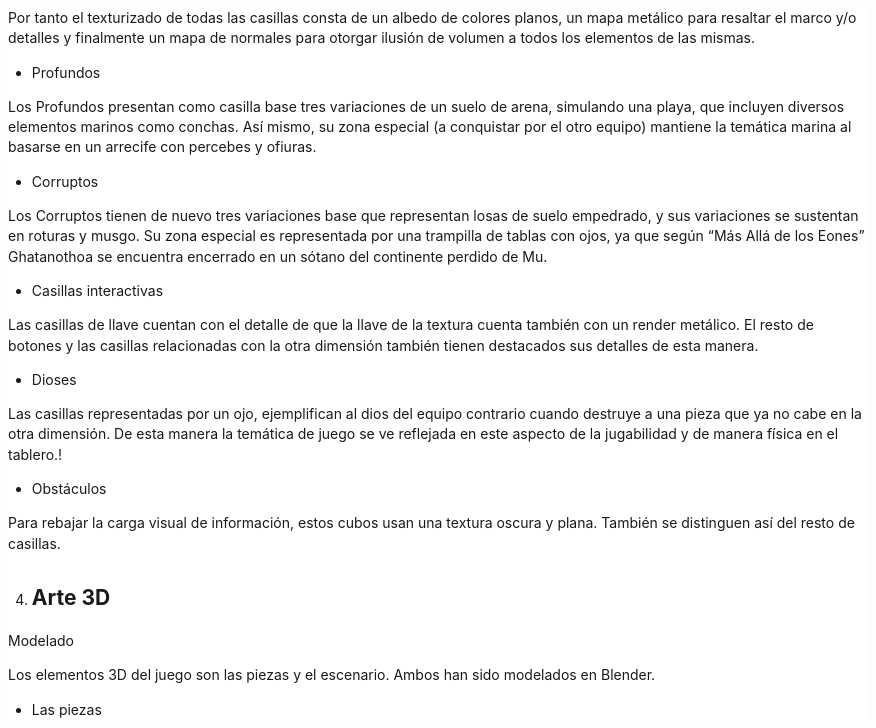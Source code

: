 Por tanto el texturizado de todas las casillas consta de un albedo de colores planos, un mapa metálico para resaltar el marco y/o detalles y finalmente un mapa de normales para otorgar ilusión de volumen a todos los elementos de las mismas.

  

-   Profundos
    

Los Profundos presentan como casilla base tres variaciones de un suelo de arena, simulando una playa, que incluyen diversos elementos marinos como conchas. Así mismo, su zona especial (a conquistar por el otro equipo) mantiene la temática marina al basarse en un arrecife con percebes y ofiuras.

  

-   Corruptos
    

Los Corruptos tienen de nuevo tres variaciones base que representan losas de suelo empedrado, y sus variaciones se sustentan en roturas y musgo. Su zona especial es representada por una trampilla de tablas con ojos, ya que según “Más Allá de los Eones” Ghatanothoa se encuentra encerrado en un sótano del continente perdido de Mu.

  

-   Casillas interactivas
    

Las casillas de llave cuentan con el detalle de que la llave de la textura cuenta también con un render metálico. El resto de botones y las casillas relacionadas con la otra dimensión también tienen destacados sus detalles de esta manera.

  
  
  
  

-   Dioses
    

Las casillas representadas por un ojo, ejemplifican al dios del equipo contrario cuando destruye a una pieza que ya no cabe en la otra dimensión. De esta manera la temática de juego se ve reflejada en este aspecto de la jugabilidad y de manera física en el tablero.!

  

-   Obstáculos
    

Para rebajar la carga visual de información, estos cubos usan una textura oscura y plana. También se distinguen así del resto de casillas.

  

4.  ## Arte 3D
    

  

Modelado

  

Los elementos 3D del juego son las piezas y el escenario. Ambos han sido modelados en Blender.

  

-   Las piezas
    
